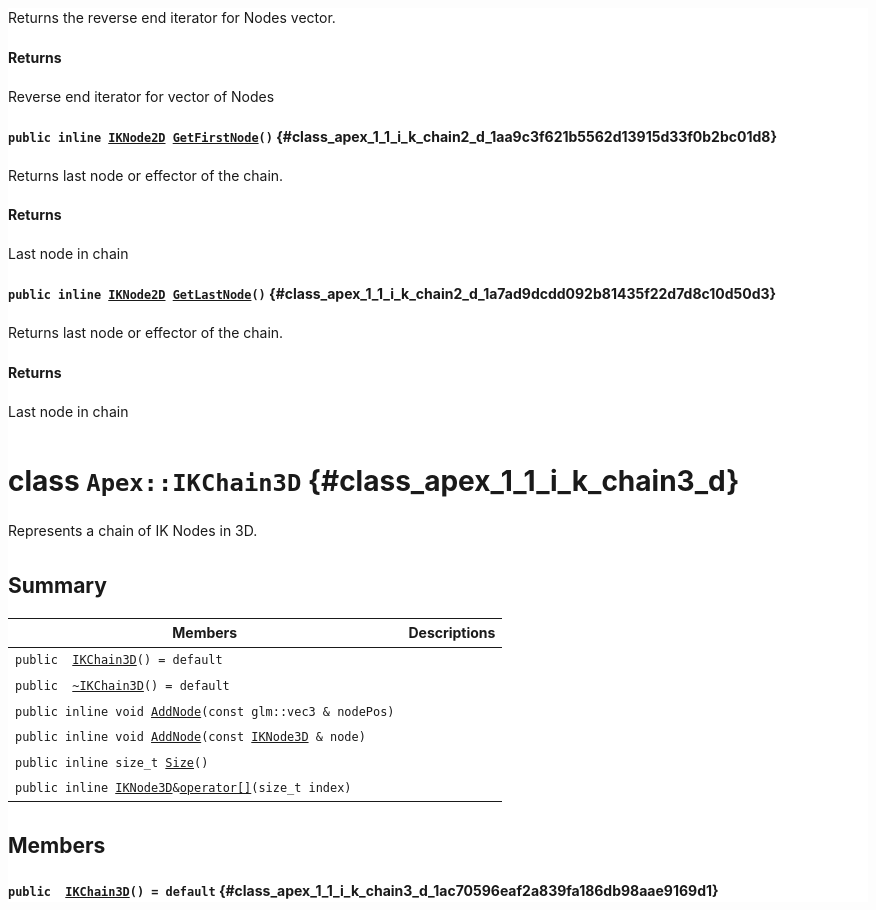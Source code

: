 Returns the reverse end iterator for Nodes vector.

#### Returns
Reverse end iterator for vector of Nodes

#### `public inline `[`IKNode2D`](#struct_apex_1_1_i_k_node2_d)` `[`GetFirstNode`](#class_apex_1_1_i_k_chain2_d_1aa9c3f621b5562d13915d33f0b2bc01d8)`()` {#class_apex_1_1_i_k_chain2_d_1aa9c3f621b5562d13915d33f0b2bc01d8}

Returns last node or effector of the chain.

#### Returns
Last node in chain

#### `public inline `[`IKNode2D`](#struct_apex_1_1_i_k_node2_d)` `[`GetLastNode`](#class_apex_1_1_i_k_chain2_d_1a7ad9dcdd092b81435f22d7d8c10d50d3)`()` {#class_apex_1_1_i_k_chain2_d_1a7ad9dcdd092b81435f22d7d8c10d50d3}

Returns last node or effector of the chain.

#### Returns
Last node in chain

# class `Apex::IKChain3D` {#class_apex_1_1_i_k_chain3_d}

Represents a chain of IK Nodes in 3D.

## Summary

 Members                        | Descriptions                                
--------------------------------|---------------------------------------------
`public  `[`IKChain3D`](#class_apex_1_1_i_k_chain3_d_1ac70596eaf2a839fa186db98aae9169d1)`() = default` | 
`public  `[`~IKChain3D`](#class_apex_1_1_i_k_chain3_d_1ae386ca1b195b1ca136a793eb1bacf7d5)`() = default` | 
`public inline void `[`AddNode`](#class_apex_1_1_i_k_chain3_d_1a56685f26ea695803c523acd89ebf4398)`(const glm::vec3 & nodePos)` | 
`public inline void `[`AddNode`](#class_apex_1_1_i_k_chain3_d_1a01533196fac69185486ec92c64e44bb8)`(const `[`IKNode3D`](#struct_apex_1_1_i_k_node3_d)` & node)` | 
`public inline size_t `[`Size`](#class_apex_1_1_i_k_chain3_d_1abae690e489624f3905d7a0c893076d20)`()` | 
`public inline `[`IKNode3D`](#struct_apex_1_1_i_k_node3_d)` & `[`operator[]`](#class_apex_1_1_i_k_chain3_d_1ab2df3cf9295b36ae97c419e5dd3c932d)`(size_t index)` | 

## Members

#### `public  `[`IKChain3D`](#class_apex_1_1_i_k_chain3_d_1ac70596eaf2a839fa186db98aae9169d1)`() = default` {#class_apex_1_1_i_k_chain3_d_1ac70596eaf2a839fa186db98aae9169d1}
